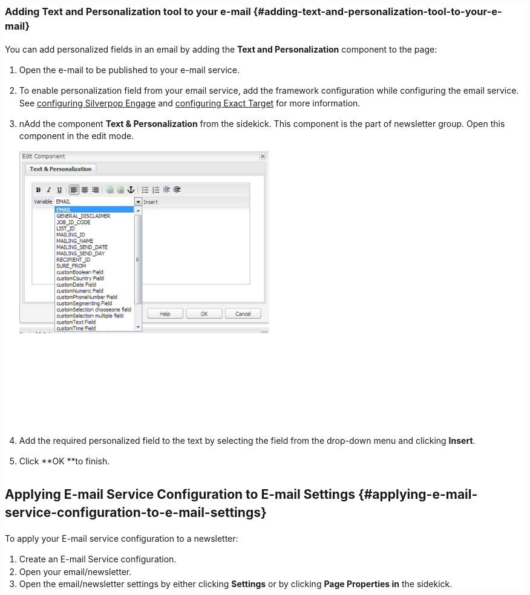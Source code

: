 ### Adding Text and Personalization tool to your e-mail {#adding-text-and-personalization-tool-to-your-e-mail}

You can add personalized fields in an email by adding the **Text and Personalization** component to the page:

1. Open the e-mail to be published to your e-mail service.
1. To enable personalization field from your email service, add the framework configuration while configuring the email service. See [configuring Silverpop Engage](../../../sites/administering/using/silverpop.md) and [configuring Exact Target](../../../sites/administering/using/exacttarget.md) for more information.
1. nAdd the component **Text & Personalization** from the sidekick. This component is the part of newsletter group. Open this component in the edit mode.

   ![](assets/chlimage_1-115.png)

1. Add the required personalized field to the text by selecting the field from the drop-down menu and clicking **Insert**.
1. Click **OK **to finish.

## Applying E-mail Service Configuration to E-mail Settings {#applying-e-mail-service-configuration-to-e-mail-settings}

To apply your E-mail service configuration to a newsletter:

1. Create an E-mail Service configuration. 
1. Open your email/newsletter.
1. Open the email/newsletter settings by either clicking **Settings** or by clicking **Page Properties in** the sidekick.
